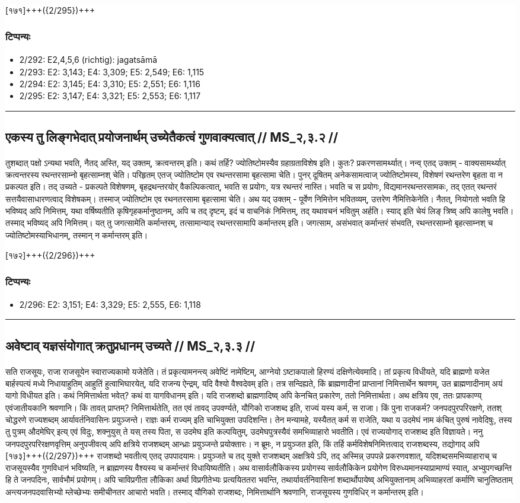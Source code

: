 [१७१]+++({2/295})+++

### टिप्पन्यः
- 2/292: E2,4,5,6 (richtig): jagatsāmā
- 2/293: E2: 3,143; E4: 3,309; E5: 2,549; E6: 1,115
- 2/294: E2: 3,145; E4: 3,310; E5: 2,551; E6: 1,116
- 2/295: E2: 3,147; E4: 3,321; E5: 2,553; E6: 1,117

____________________________________________


## एकस्य तु लिङ्गभेदात् प्रयोजनार्थम् उच्येतैकत्वं गुणवाक्यत्वात् // MS_२,३.२ //

तुशब्दात् पक्षो ऽन्यथा भवति, नैतद् अस्ति, यद् उक्तम्, क्रत्वन्तरम् इति। कथं तर्हि? ज्योतिष्टोमस्यैव ग्रहाग्रताविशेष इति। कुतः? प्रकरणसामर्थ्यात्। नन्व् एतद् उक्तम् - वाक्यसामर्थ्यात् क्रत्वन्तरस्य रथन्तरसाम्नो बृहत्साम्नश् चेति। परिहृतम् एतज् ज्योतिष्टोम एव रथन्तरसामा बृहत्सामा चेति। पुनर् दूषितम् अनेकसामत्वाज् ज्योतिष्टोमस्य, विशेषणं रथन्तरेण बृहता वा न प्रकल्पत इति। तद् उच्यते - प्रकल्पते विशेषणम्, बृहद्रथन्तरयोर् वैकल्पिकत्वात्, भवति स प्रयोगः, यत्र रथन्तरं नास्ति। भवति च स प्रयोगः, विद्यमानरथन्तरसामकः, तद् एतत् रथन्तरं सत्तयैवासाधारणत्वाद् विशेषकम्। तस्माज् ज्योतिष्टोम एव रथनतरसामा बृहत्सामा चेति।
अथ यद् उक्तम् - पूर्वेण निमित्तेन भवितव्यम्, उत्तरेण नैमित्तिकेनेति। नैतत्, नियोगतो भवति हि भविष्यद् अपि निमित्तम्, यथा वर्षिष्यतीति कृषिगृहकर्मानुष्ठानम्, अपि च तद् दृष्टम्, इदं च वाचनिकं निमित्तम्, तद् यथावचनं भवितुम् अर्हति। स्याद् इति चेयं लिङ् त्रिष्व् अपि कालेषु भवति। तस्माद् भविष्यद् अपि निमित्तम्। यत् तु जगत्सामेति कर्मान्तरम्, तत्सामान्याद् रथन्तरसामापि कर्मान्तरम् इति। जगत्साम, असंभवात् कर्मान्तरं संभवति, रथन्तरसाम्नो बृहत्साम्नश् च ज्योतिष्टोमस्याभिधानम्, तस्मान् न कर्मान्तरम् इति।

[१७२]+++({2/296})+++

### टिप्पन्यः
- 2/296: E2: 3,151; E4: 3,329; E5: 2,555, E6: 1,118

____________________________________________


## अवेष्टाव् यज्ञसंयोगात् क्रतुप्रधानम् उच्यते // MS_२,३.३ //

सति राजसूयः, राजा राजसूयेन स्वाराज्यकामो यजेतेति। तं प्रकृत्यामनन्त्य् अवेष्टिं नामेष्टिम्, आग्नेयो ऽष्टाकपालो हिरण्यं दक्षिणेत्येवमादि। तां प्रकृत्य विधीयते, यदि ब्राह्मणो यजेत बार्हस्पत्यं मध्ये निधायाहुतिम् आहुतिं हुत्वाभिघारयेत्, यदि राजन्य ऐन्द्रम्, यदि वैश्यो वैश्वदेवम् इति। तत्र सन्दिह्यते, किं ब्राह्मणादीनां प्राप्तानां निमित्तार्थेन श्रवणम्, उत ब्राह्मणादीनाम् अयं यागो विधीयत इति। कथं निमित्तार्थता भवेत्? कथं वा यागविधानम् इति। यदि राजशब्दो ब्राह्मणादिष्व् अपि केनचित् प्रकारेण, ततो निमित्तार्थता। अथ क्षत्रिय एव, ततः प्रापकाण्य् एवंजातीयकानि श्रवणानि।
किं तावत् प्राप्तम्? निमित्तार्थतेति, तत एवं तावद् उपवर्ण्यते, यौगिको राजशब्द इति, राज्यं यस्य कर्म, स राजा। किं पुना राजकर्म? जनपदपुरपरिरक्षणे, ततश् चोद्धरणे राज्यशब्दम् आर्यावर्तनिवासिनः प्रयुञ्जन्ते। राज्ञः कर्म राज्यम् इति चाभियुक्ता उपदिशन्ति। तेन मन्यामहे, यस्यैतत् कर्म स राजेति, यथा य उदमेघं नाम कंचित् पुरुषं नावेदिषुः, तस्य तु पुत्रम् औदमेघिर् इत्य् एवं विदुः, शक्नुयुस् ते यस् तस्य पिता, स उदमेघ इति कल्पयितुम्, उदमेघपुत्रस्यैवं समभिव्याहारो भवतीति। एवं राज्ययोगाद् राजशब्द इति विज्ञायते।
ननु जनपदपुरपरिरक्षणवृत्तिम् अनुपजीवत्य् अपि क्षत्रिये राजशब्दम् आन्ध्राः प्रयुञ्जन्ते प्रयोक्तारः। न ब्रूमः, न प्रयुञ्जत इति, किं तर्हि कर्मविशेषनिमित्तत्वाद् राजशब्दस्य, तद्योगाद् अपि [१७३]+++({2/297})+++ राजशब्दो भवतीत्य् एतद् उपपादयामः। प्रयुञ्जते च तद् युक्ते राजशब्दम् अक्षत्रिये ऽपि, तद् अस्मिन्न् उपपन्ने प्रकरणवशात्, यदिशब्दसमभिव्याहाराच् च राजसूयस्यैव गुणविधानं भविष्यति, न ब्राह्मणस्य वैश्यस्य च कर्मान्तरं विधायिष्यतीति।
अथ वासार्वलौकिकस्य प्रयोगस्य सार्वलौकिकेन प्रयोगेण विरुध्यमानस्याप्रामाण्यं स्यात्, अभ्युपगच्छन्ति हि ते जनपदिनः, सार्वभौमं प्रयोगम्। अपि चाविप्रगीता लौकिका अर्था विप्रगीतेभ्यः प्रत्ययिततरा भवन्ति, तथार्यावर्तनिवासिनां शब्दार्थोपायेष्व् अभियुक्तानाम् अभिव्याहरतां कर्माणि चानुतिष्ठताम् अन्त्यजनपदवासिभ्यो म्लेच्छेभ्यः समीचीनतर आचारो भवति। तस्माद् यौगिको राजशब्दः, निमित्तार्थानि श्रवणानि, राजसूयस्य गुणविधिर् न कर्मान्तरम् इति।